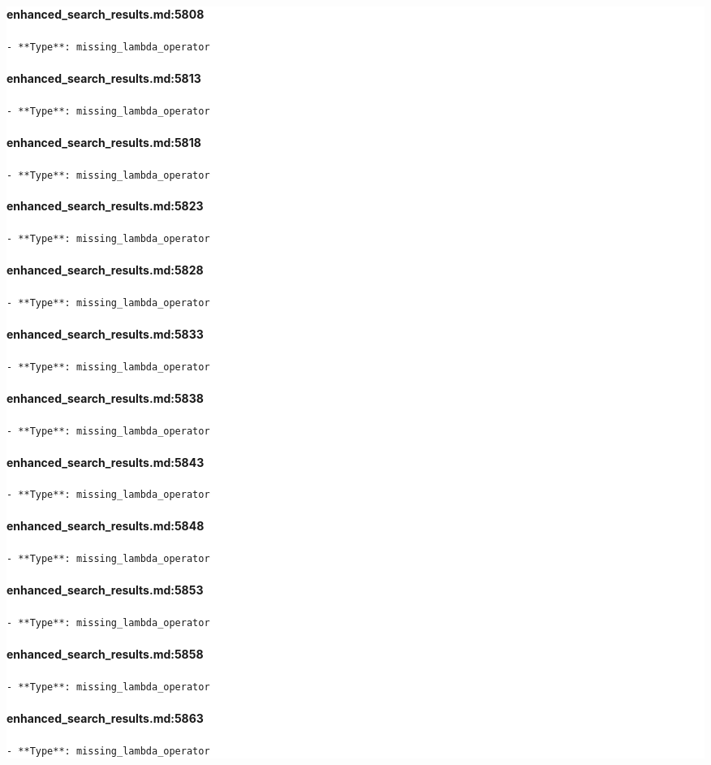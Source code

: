 #### enhanced_search_results.md:5808
```
- **Type**: missing_lambda_operator
```

#### enhanced_search_results.md:5813
```
- **Type**: missing_lambda_operator
```

#### enhanced_search_results.md:5818
```
- **Type**: missing_lambda_operator
```

#### enhanced_search_results.md:5823
```
- **Type**: missing_lambda_operator
```

#### enhanced_search_results.md:5828
```
- **Type**: missing_lambda_operator
```

#### enhanced_search_results.md:5833
```
- **Type**: missing_lambda_operator
```

#### enhanced_search_results.md:5838
```
- **Type**: missing_lambda_operator
```

#### enhanced_search_results.md:5843
```
- **Type**: missing_lambda_operator
```

#### enhanced_search_results.md:5848
```
- **Type**: missing_lambda_operator
```

#### enhanced_search_results.md:5853
```
- **Type**: missing_lambda_operator
```

#### enhanced_search_results.md:5858
```
- **Type**: missing_lambda_operator
```

#### enhanced_search_results.md:5863
```
- **Type**: missing_lambda_operator
```
